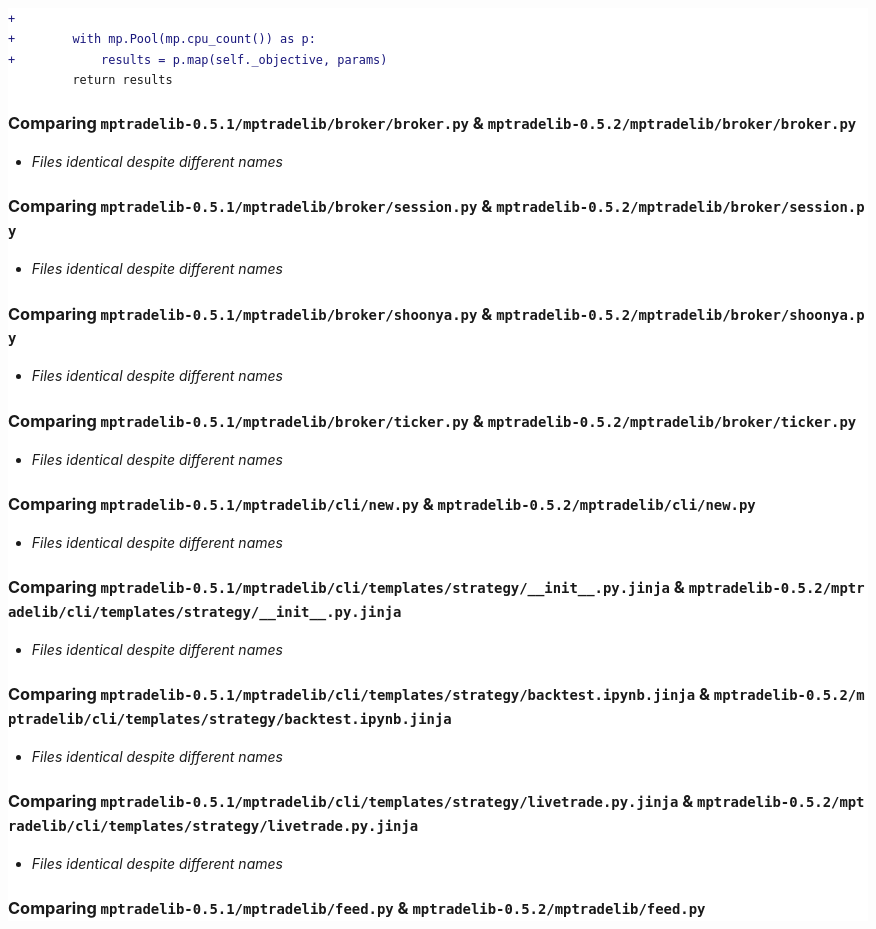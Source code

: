 ```diff
+            
+        with mp.Pool(mp.cpu_count()) as p:
+            results = p.map(self._objective, params)
         return results
```

### Comparing `mptradelib-0.5.1/mptradelib/broker/broker.py` & `mptradelib-0.5.2/mptradelib/broker/broker.py`

 * *Files identical despite different names*

### Comparing `mptradelib-0.5.1/mptradelib/broker/session.py` & `mptradelib-0.5.2/mptradelib/broker/session.py`

 * *Files identical despite different names*

### Comparing `mptradelib-0.5.1/mptradelib/broker/shoonya.py` & `mptradelib-0.5.2/mptradelib/broker/shoonya.py`

 * *Files identical despite different names*

### Comparing `mptradelib-0.5.1/mptradelib/broker/ticker.py` & `mptradelib-0.5.2/mptradelib/broker/ticker.py`

 * *Files identical despite different names*

### Comparing `mptradelib-0.5.1/mptradelib/cli/new.py` & `mptradelib-0.5.2/mptradelib/cli/new.py`

 * *Files identical despite different names*

### Comparing `mptradelib-0.5.1/mptradelib/cli/templates/strategy/__init__.py.jinja` & `mptradelib-0.5.2/mptradelib/cli/templates/strategy/__init__.py.jinja`

 * *Files identical despite different names*

### Comparing `mptradelib-0.5.1/mptradelib/cli/templates/strategy/backtest.ipynb.jinja` & `mptradelib-0.5.2/mptradelib/cli/templates/strategy/backtest.ipynb.jinja`

 * *Files identical despite different names*

### Comparing `mptradelib-0.5.1/mptradelib/cli/templates/strategy/livetrade.py.jinja` & `mptradelib-0.5.2/mptradelib/cli/templates/strategy/livetrade.py.jinja`

 * *Files identical despite different names*

### Comparing `mptradelib-0.5.1/mptradelib/feed.py` & `mptradelib-0.5.2/mptradelib/feed.py`
